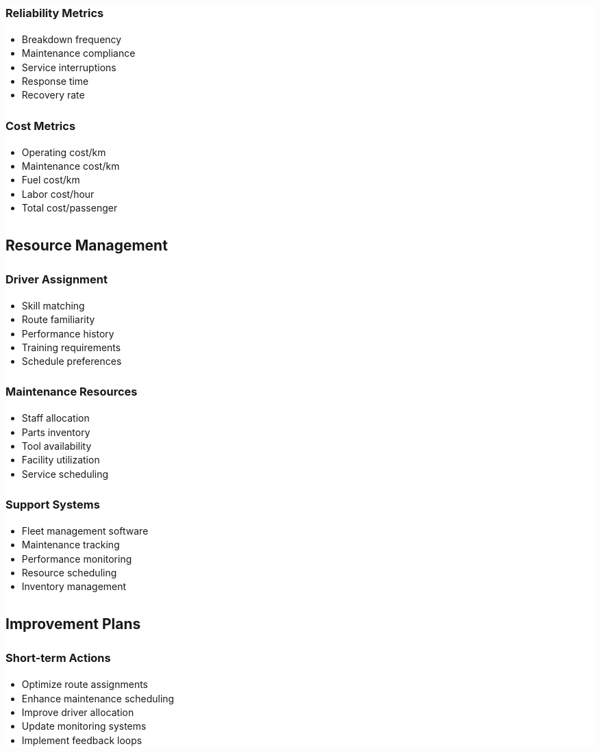 ### Reliability Metrics

- Breakdown frequency
- Maintenance compliance
- Service interruptions
- Response time
- Recovery rate

### Cost Metrics

- Operating cost/km
- Maintenance cost/km
- Fuel cost/km
- Labor cost/hour
- Total cost/passenger

## Resource Management

### Driver Assignment

- Skill matching
- Route familiarity
- Performance history
- Training requirements
- Schedule preferences

### Maintenance Resources

- Staff allocation
- Parts inventory
- Tool availability
- Facility utilization
- Service scheduling

### Support Systems

- Fleet management software
- Maintenance tracking
- Performance monitoring
- Resource scheduling
- Inventory management

## Improvement Plans

### Short-term Actions

- Optimize route assignments
- Enhance maintenance scheduling
- Improve driver allocation
- Update monitoring systems
- Implement feedback loops
